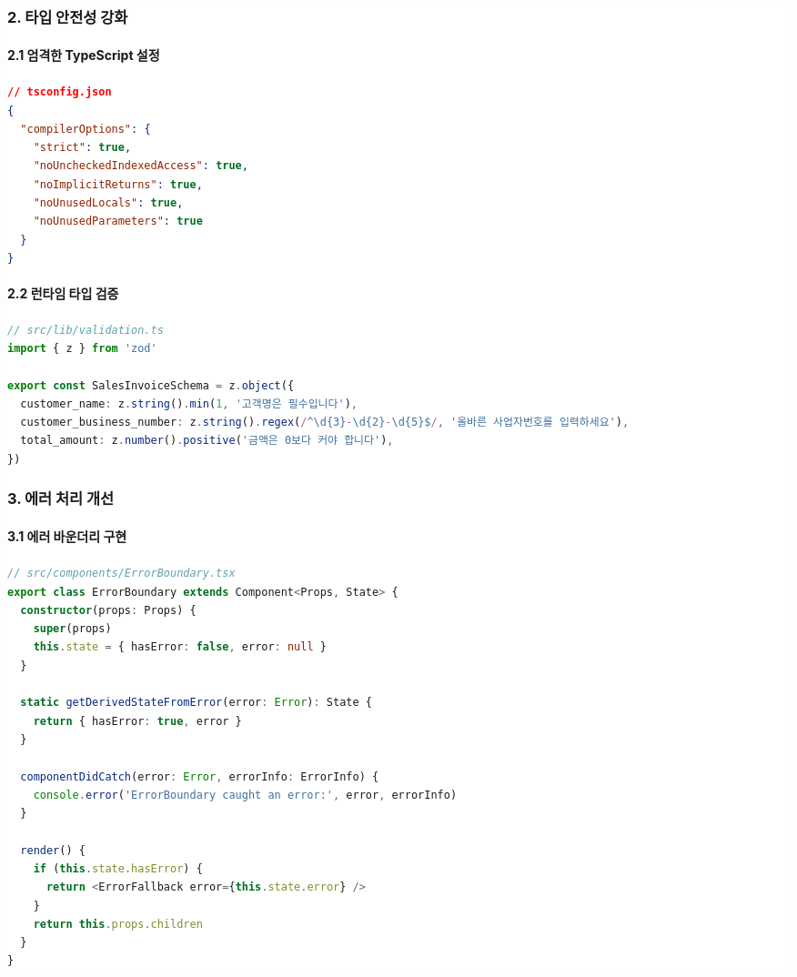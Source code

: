 ### 2. 타입 안전성 강화

#### 2.1 엄격한 TypeScript 설정
```json
// tsconfig.json
{
  "compilerOptions": {
    "strict": true,
    "noUncheckedIndexedAccess": true,
    "noImplicitReturns": true,
    "noUnusedLocals": true,
    "noUnusedParameters": true
  }
}
```

#### 2.2 런타임 타입 검증
```typescript
// src/lib/validation.ts
import { z } from 'zod'

export const SalesInvoiceSchema = z.object({
  customer_name: z.string().min(1, '고객명은 필수입니다'),
  customer_business_number: z.string().regex(/^\d{3}-\d{2}-\d{5}$/, '올바른 사업자번호를 입력하세요'),
  total_amount: z.number().positive('금액은 0보다 커야 합니다'),
})
```

### 3. 에러 처리 개선

#### 3.1 에러 바운더리 구현
```typescript
// src/components/ErrorBoundary.tsx
export class ErrorBoundary extends Component<Props, State> {
  constructor(props: Props) {
    super(props)
    this.state = { hasError: false, error: null }
  }

  static getDerivedStateFromError(error: Error): State {
    return { hasError: true, error }
  }

  componentDidCatch(error: Error, errorInfo: ErrorInfo) {
    console.error('ErrorBoundary caught an error:', error, errorInfo)
  }

  render() {
    if (this.state.hasError) {
      return <ErrorFallback error={this.state.error} />
    }
    return this.props.children
  }
}
```
